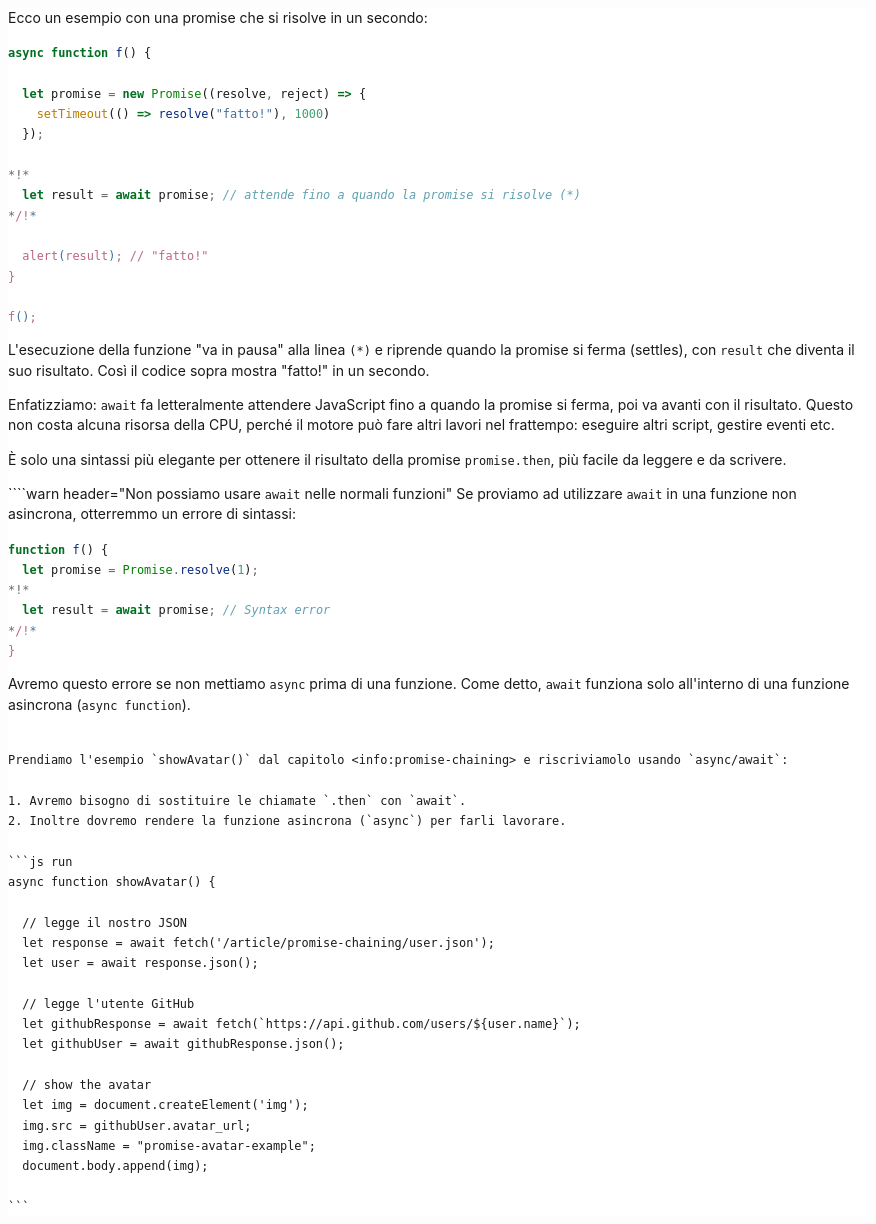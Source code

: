 Ecco un esempio con una promise che si risolve in un secondo:
```js run
async function f() {

  let promise = new Promise((resolve, reject) => {
    setTimeout(() => resolve("fatto!"), 1000)
  });

*!*
  let result = await promise; // attende fino a quando la promise si risolve (*)
*/!*

  alert(result); // "fatto!"
}

f();
```

L'esecuzione della funzione "va in pausa" alla linea `(*)` e riprende quando la promise si ferma (settles), con `result` che diventa il suo risultato. Così il codice sopra mostra "fatto!" in un secondo.

Enfatizziamo: `await` fa letteralmente attendere JavaScript fino a quando la promise si ferma, poi va avanti con il risultato. Questo non costa alcuna risorsa della CPU, perché il motore può fare altri lavori nel frattempo: eseguire altri script, gestire eventi etc.

È solo una sintassi più elegante per ottenere il risultato della promise `promise.then`, più facile da leggere e da scrivere.

````warn header="Non possiamo usare `await` nelle normali funzioni"
Se proviamo ad utilizzare `await` in una funzione non asincrona, otterremmo un errore di sintassi:

```js run
function f() {
  let promise = Promise.resolve(1);
*!*
  let result = await promise; // Syntax error
*/!*
}
```

Avremo questo errore se non mettiamo `async` prima di una funzione. Come detto, `await` funziona solo all'interno di una funzione asincrona (`async function`).
````

Prendiamo l'esempio `showAvatar()` dal capitolo <info:promise-chaining> e riscriviamolo usando `async/await`:

1. Avremo bisogno di sostituire le chiamate `.then` con `await`.
2. Inoltre dovremo rendere la funzione asincrona (`async`) per farli lavorare.

```js run
async function showAvatar() {

  // legge il nostro JSON
  let response = await fetch('/article/promise-chaining/user.json');
  let user = await response.json();

  // legge l'utente GitHub
  let githubResponse = await fetch(`https://api.github.com/users/${user.name}`);
  let githubUser = await githubResponse.json();

  // show the avatar
  let img = document.createElement('img');
  img.src = githubUser.avatar_url;
  img.className = "promise-avatar-example";
  document.body.append(img);

```